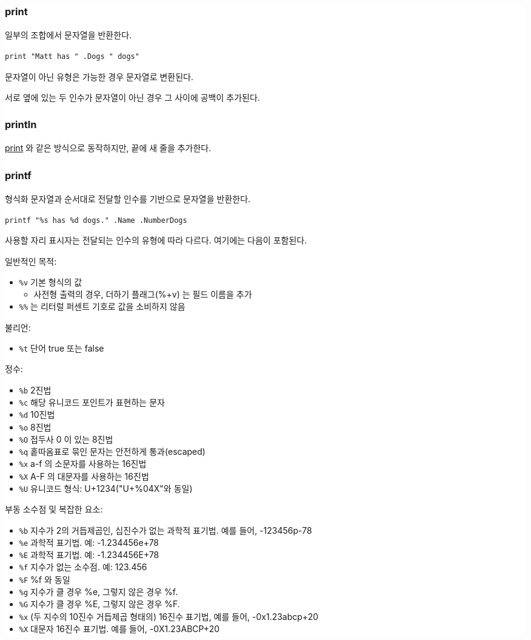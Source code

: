 ### print

일부의 조합에서 문자열을 반환한다.

```
print "Matt has " .Dogs " dogs"
```

문자열이 아닌 유형은 가능한 경우 문자열로 변환된다.

서로 옆에 있는 두 인수가 문자열이 아닌 경우 그 사이에 
공백이 추가된다.

### println

[print](#print) 와 같은 방식으로 동작하지만, 끝에 새 줄을 추가한다.

### printf

형식화 문자열과 순서대로 전달할 인수를 기반으로 문자열을 
반환한다.

```
printf "%s has %d dogs." .Name .NumberDogs
```

사용할 자리 표시자는 전달되는 인수의 유형에 따라 다르다.
여기에는 다음이 포함된다.

일반적인 목적:

* `%v` 기본 형식의 값
  * 사전형 출력의 경우, 더하기 플래그(%+v) 는 필드 이름을 추가
* `%%` 는 리터럴 퍼센트 기호로  값을 소비하지 않음

불리언:

* `%t` 단어 true 또는 false

정수:

* `%b` 2진법
* `%c` 해당 유니코드 포인트가 표현하는 문자
* `%d` 10진법
* `%o` 8진법
* `%O` 접두사 0 이 있는 8진법
* `%q` 홑따옴표로 묶인 문자는 안전하게 통과(escaped)
* `%x` a-f 의 소문자를 사용하는 16진법
* `%X` A-F 의 대문자를 사용하는 16진법
* `%U` 유니코드 형식: U+1234("U+%04X"와 동일)

부동 소수점 및 복잡한 요소:

* `%b` 지수가 2의 거듭제곱인, 십진수가 없는 과학적 표기법. 예를 들어,
  -123456p-78
* `%e` 과학적 표기법. 예: -1.234456e+78
* `%E` 과학적 표기법. 예: -1.234456E+78
* `%f` 지수가 없는 소수점. 예: 123.456
* `%F` %f 와 동일
* `%g` 지수가 클 경우 %e, 그렇지 않은 경우 %f.
* `%G` 지수가 클 경우 %E, 그렇지 않은 경우 %F.
* `%x` (두 지수의 10진수 거듭제곱 형태의) 16진수 표기법, 예를 들어,
  -0x1.23abcp+20
* `%X` 대문자 16진수 표기법. 예를 들어, -0X1.23ABCP+20
